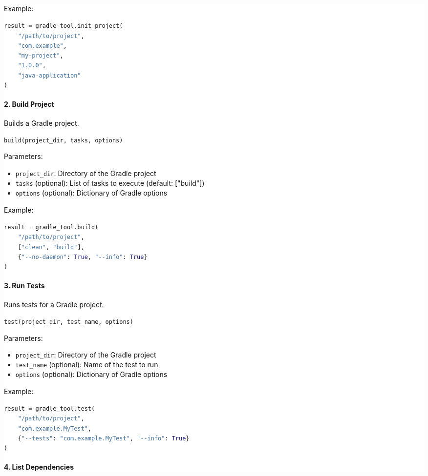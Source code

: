 Example:
```python
result = gradle_tool.init_project(
    "/path/to/project",
    "com.example",
    "my-project",
    "1.0.0",
    "java-application"
)
```

#### 2. Build Project

Builds a Gradle project.

```
build(project_dir, tasks, options)
```

Parameters:
- `project_dir`: Directory of the Gradle project
- `tasks` (optional): List of tasks to execute (default: ["build"])
- `options` (optional): Dictionary of Gradle options

Example:
```python
result = gradle_tool.build(
    "/path/to/project",
    ["clean", "build"],
    {"--no-daemon": True, "--info": True}
)
```

#### 3. Run Tests

Runs tests for a Gradle project.

```
test(project_dir, test_name, options)
```

Parameters:
- `project_dir`: Directory of the Gradle project
- `test_name` (optional): Name of the test to run
- `options` (optional): Dictionary of Gradle options

Example:
```python
result = gradle_tool.test(
    "/path/to/project",
    "com.example.MyTest",
    {"--tests": "com.example.MyTest", "--info": True}
)
```

#### 4. List Dependencies
